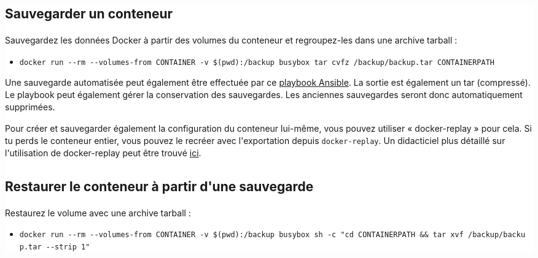 
## **Sauvegarder un conteneur**
Sauvegardez les données Docker à partir des volumes du conteneur et regroupez-les dans une archive tarball :

- `docker run --rm --volumes-from CONTAINER -v $(pwd):/backup busybox tar cvfz /backup/backup.tar CONTAINERPATH`

Une sauvegarde automatisée peut également être effectuée par ce [playbook Ansible](https://github.com/thedatabaseme/docker_backup).
La sortie est également un tar (compressé). Le playbook peut également gérer la conservation des sauvegardes.
Les anciennes sauvegardes seront donc automatiquement supprimées.

Pour créer et sauvegarder également la configuration du conteneur lui-même, vous pouvez utiliser « docker-replay » pour cela. Si tu perds
le conteneur entier, vous pouvez le recréer avec l'exportation depuis `docker-replay`.
Un didacticiel plus détaillé sur l'utilisation de docker-replay peut être trouvé [ici](https://thedatabaseme.de/2022/03/18/shorty-generate-docker-run-commands-using-docker-replay/).

## **Restaurer le conteneur à partir d'une sauvegarde**
Restaurez le volume avec une archive tarball :

- `docker run --rm --volumes-from CONTAINER -v $(pwd):/backup busybox sh -c "cd CONTAINERPATH && tar xvf /backup/backup.tar --strip 1"`